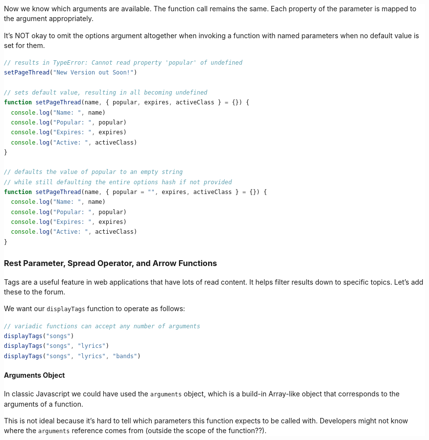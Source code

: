 Now we know which arguments are available. The function call remains the same. Each property of the parameter is mapped
to the argument appropriately.

It’s NOT okay to omit the options argument altogether when invoking a function with named parameters when no default
value is set for them.

```js
// results in TypeError: Cannot read property 'popular' of undefined
setPageThread("New Version out Soon!")

// sets default value, resulting in all becoming undefined
function setPageThread(name, { popular, expires, activeClass } = {}) {
  console.log("Name: ", name)
  console.log("Popular: ", popular)
  console.log("Expires: ", expires)
  console.log("Active: ", activeClass)
}

// defaults the value of popular to an empty string
// while still defaulting the entire options hash if not provided
function setPageThread(name, { popular = "", expires, activeClass } = {}) {
  console.log("Name: ", name)
  console.log("Popular: ", popular)
  console.log("Expires: ", expires)
  console.log("Active: ", activeClass)
}
```

### Rest Parameter, Spread Operator, and Arrow Functions

Tags are a useful feature in web applications that have lots of read content. It helps filter results down to specific
topics. Let’s add these to the forum.

We want our `displayTags` function to operate as follows:

```js
// variadic functions can accept any number of arguments
displayTags("songs")
displayTags("songs", "lyrics")
displayTags("songs", "lyrics", "bands")
```

#### Arguments Object

In classic Javascript we could have used the `arguments` object, which is a build-in Array-like object that corresponds
to the arguments of a function.

This is not ideal because it’s hard to tell which parameters this function expects to be called with. Developers might
not know where the `arguments` reference comes from (outside the scope of the function??).
